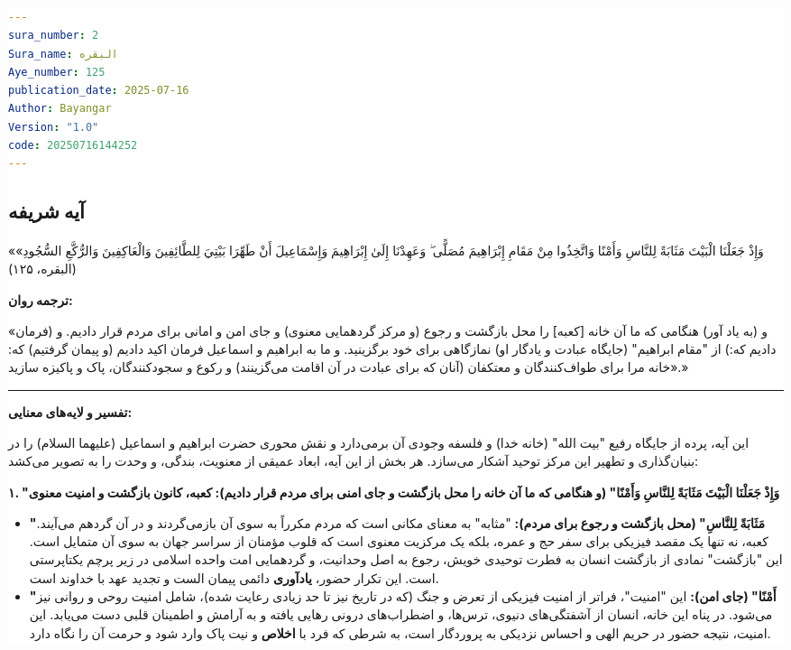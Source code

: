 ```yaml
---
sura_number: 2
Sura_name: البقره
Aye_number: 125
publication_date: 2025-07-16
Author: Bayangar
Version: "1.0"
code: 20250716144252
---
```


## آیه شریفه

«وَإِذْ جَعَلْنَا الْبَيْتَ مَثَابَةً لِلنَّاسِ وَأَمْنًا وَاتَّخِذُوا مِنْ مَقَامِ إِبْرَاهِيمَ مُصَلًّى ۖ وَعَهِدْنَا
إِلَىٰ إِبْرَاهِيمَ وَإِسْمَاعِيلَ أَنْ طَهِّرَا بَيْتِيَ لِلطَّائِفِينَ وَالْعَاكِفِينَ وَالرُّكَّعِ السُّجُودِ»
(البقره، ۱۲۵)

**ترجمه روان:**

«و (به یاد آور) هنگامی که ما آن خانه \[کعبه\] را محل بازگشت و رجوع (و
مرکز گردهمایی معنوی) و جای امن و امانی برای مردم قرار دادیم. و (فرمان
دادیم که:) از "مقام ابراهیم" (جایگاه عبادت و یادگار او) نمازگاهی برای
خود برگزینید. و ما به ابراهیم و اسماعیل فرمان اکید دادیم (و پیمان
گرفتیم) که: «خانه مرا برای طواف‌کنندگان و معتکفان (آنان که برای عبادت در
آن اقامت می‌گزینند) و رکوع و سجودکنندگان، پاک و پاکیزه سازید.»

------------------------------------------------------------------------

**تفسیر و لایه‌های معنایی:**

این آیه، پرده از جایگاه رفیع "بیت الله" (خانه خدا) و فلسفه وجودی آن
برمی‌دارد و نقش محوری حضرت ابراهیم و اسماعیل (علیهما السلام) را در
بنیان‌گذاری و تطهیر این مرکز توحید آشکار می‌سازد. هر بخش از این آیه، ابعاد
عمیقی از معنویت، بندگی، و وحدت را به تصویر می‌کشد:

**۱. "وَإِذْ جَعَلْنَا الْبَيْتَ مَثَابَةً لِلنَّاسِ وَأَمْنًا" (و هنگامی که ما آن خانه را محل
بازگشت و جای امنی برای مردم قرار دادیم): کعبه، کانون بازگشت و امنیت
معنوی**

-   **"مَثَابَةً لِلنَّاسِ" (محل بازگشت و رجوع برای مردم):** "مثابه" به معنای
    مکانی است که مردم مکرراً به سوی آن بازمی‌گردند و در آن گردهم می‌آیند.
    کعبه، نه تنها یک مقصد فیزیکی برای سفر حج و عمره، بلکه یک مرکزیت
    معنوی است که قلوب مؤمنان از سراسر جهان به سوی آن متمایل است. این
    "بازگشت" نمادی از بازگشت انسان به فطرت توحیدی خویش، رجوع به اصل
    وحدانیت، و گردهمایی امت واحده اسلامی در زیر پرچم یکتاپرستی است. این
    تکرار حضور، **یادآوری** دائمی پیمان الست و تجدید عهد با خداوند است.
-   **"أَمْنًا" (جای امن):** این "امنیت"، فراتر از امنیت فیزیکی از تعرض و
    جنگ (که در تاریخ نیز تا حد زیادی رعایت شده)، شامل امنیت روحی و روانی
    نیز می‌شود. در پناه این خانه، انسان از آشفتگی‌های دنیوی، ترس‌ها، و
    اضطراب‌های درونی رهایی یافته و به آرامش و اطمینان قلبی دست می‌یابد.
    این امنیت، نتیجه حضور در حریم الهی و احساس نزدیکی به پروردگار است،
    به شرطی که فرد با **اخلاص** و نیت پاک وارد شود و حرمت آن را نگاه
    دارد.
